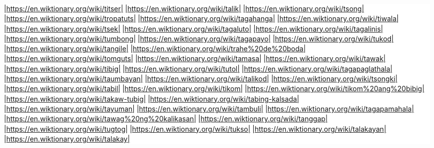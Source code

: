 |https://en.wiktionary.org/wiki/titser|
|https://en.wiktionary.org/wiki/talik|
|https://en.wiktionary.org/wiki/tsong|
|https://en.wiktionary.org/wiki/tropatuts|
|https://en.wiktionary.org/wiki/tagahanga|
|https://en.wiktionary.org/wiki/tiwala|
|https://en.wiktionary.org/wiki/tsek|
|https://en.wiktionary.org/wiki/tagaluto|
|https://en.wiktionary.org/wiki/tagalinis|
|https://en.wiktionary.org/wiki/tumbong|
|https://en.wiktionary.org/wiki/tagapayo|
|https://en.wiktionary.org/wiki/tukod|
|https://en.wiktionary.org/wiki/tangile|
|https://en.wiktionary.org/wiki/trahe%20de%20boda|
|https://en.wiktionary.org/wiki/tomguts|
|https://en.wiktionary.org/wiki/tamasa|
|https://en.wiktionary.org/wiki/tawak|
|https://en.wiktionary.org/wiki/tibig|
|https://en.wiktionary.org/wiki/tutol|
|https://en.wiktionary.org/wiki/tagapaglathala|
|https://en.wiktionary.org/wiki/taumbayan|
|https://en.wiktionary.org/wiki/talikod|
|https://en.wiktionary.org/wiki/tsongki|
|https://en.wiktionary.org/wiki/tabil|
|https://en.wiktionary.org/wiki/tikom|
|https://en.wiktionary.org/wiki/tikom%20ang%20bibig|
|https://en.wiktionary.org/wiki/takaw-tubig|
|https://en.wiktionary.org/wiki/tabing-kalsada|
|https://en.wiktionary.org/wiki/tayuman|
|https://en.wiktionary.org/wiki/tambuli|
|https://en.wiktionary.org/wiki/tagapamahala|
|https://en.wiktionary.org/wiki/tawag%20ng%20kalikasan|
|https://en.wiktionary.org/wiki/tanggap|
|https://en.wiktionary.org/wiki/tugtog|
|https://en.wiktionary.org/wiki/tukso|
|https://en.wiktionary.org/wiki/talakayan|
|https://en.wiktionary.org/wiki/talakay|